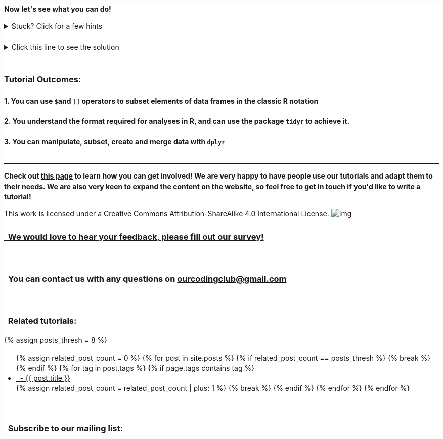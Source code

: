 __Now let's see what you can do!__

<details><summary markdown= "span"> Stuck? Click for a few hints </summary></details>

<br>

<details><summary markdown= "span"> Click this line to see the solution </summary></details>
 
 <br>

### Tutorial Outcomes:

#### 1. You can use `$`and `[]` operators to subset elements of data frames in the classic R notation

#### 2. You understand the format required for analyses in R, and can use the package `tidyr` to achieve it.

#### 3. You can manipulate, subset, create and merge data with `dplyr`


<hr>
<hr>

__Check out <a href="https://ourcodingclub.github.io/workshop/" target="_blank">this page</a> to learn how you can get involved! We are very happy to have people use our tutorials and adapt them to their needs. We are also very keen to expand the content on the website, so feel free to get in touch if you'd like to write a tutorial!__

This work is licensed under a [Creative Commons Attribution-ShareAlike 4.0 International License](https://creativecommons.org/licenses/by-sa/4.0/). <a href="https://creativecommons.org/licenses/by-sa/4.0/"><img src="https://licensebuttons.net/l/by-sa/4.0/80x15.png" alt="Img" style="width: 100px;"/></a>

<h3><a href="https://www.surveymonkey.co.uk/r/9QHFW33" target="_blank">&nbsp; We would love to hear your feedback, please fill out our survey!</a></h3>
<br>
<h3>&nbsp; You can contact us with any questions on <a href="mailto:ourcodingclub@gmail.com?Subject=Tutorial%20question" target = "_top">ourcodingclub@gmail.com</a></h3>
<br>
<h3>&nbsp; Related tutorials:</h3>

{% assign posts_thresh = 8 %}

<ul>
  {% assign related_post_count = 0 %}
  {% for post in site.posts %}
    {% if related_post_count == posts_thresh %}
      {% break %}
    {% endif %}
    {% for tag in post.tags %}
      {% if page.tags contains tag %}
        <li>
            <a href="{{ site.url }}{{ post.url }}">
	    &nbsp; - {{ post.title }}
            </a>
        </li>
        {% assign related_post_count = related_post_count | plus: 1 %}
        {% break %}
      {% endif %}
    {% endfor %}
  {% endfor %}
</ul>
<br>
<h3>&nbsp; Subscribe to our mailing list:</h3>
<div class="container">
	<div class="block">
        <!-- subscribe form start -->
		<div class="form-group">
